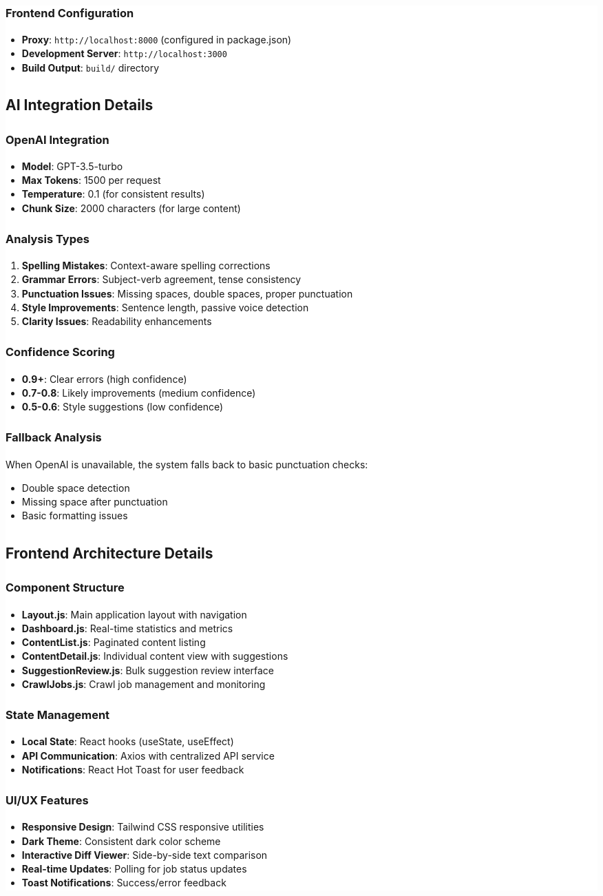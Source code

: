 ### Frontend Configuration
- **Proxy**: `http://localhost:8000` (configured in package.json)
- **Development Server**: `http://localhost:3000`
- **Build Output**: `build/` directory

## AI Integration Details

### OpenAI Integration
- **Model**: GPT-3.5-turbo
- **Max Tokens**: 1500 per request
- **Temperature**: 0.1 (for consistent results)
- **Chunk Size**: 2000 characters (for large content)

### Analysis Types
1. **Spelling Mistakes**: Context-aware spelling corrections
2. **Grammar Errors**: Subject-verb agreement, tense consistency
3. **Punctuation Issues**: Missing spaces, double spaces, proper punctuation
4. **Style Improvements**: Sentence length, passive voice detection
5. **Clarity Issues**: Readability enhancements

### Confidence Scoring
- **0.9+**: Clear errors (high confidence)
- **0.7-0.8**: Likely improvements (medium confidence)
- **0.5-0.6**: Style suggestions (low confidence)

### Fallback Analysis
When OpenAI is unavailable, the system falls back to basic punctuation checks:
- Double space detection
- Missing space after punctuation
- Basic formatting issues

## Frontend Architecture Details

### Component Structure
- **Layout.js**: Main application layout with navigation
- **Dashboard.js**: Real-time statistics and metrics
- **ContentList.js**: Paginated content listing
- **ContentDetail.js**: Individual content view with suggestions
- **SuggestionReview.js**: Bulk suggestion review interface
- **CrawlJobs.js**: Crawl job management and monitoring

### State Management
- **Local State**: React hooks (useState, useEffect)
- **API Communication**: Axios with centralized API service
- **Notifications**: React Hot Toast for user feedback

### UI/UX Features
- **Responsive Design**: Tailwind CSS responsive utilities
- **Dark Theme**: Consistent dark color scheme
- **Interactive Diff Viewer**: Side-by-side text comparison
- **Real-time Updates**: Polling for job status updates
- **Toast Notifications**: Success/error feedback
